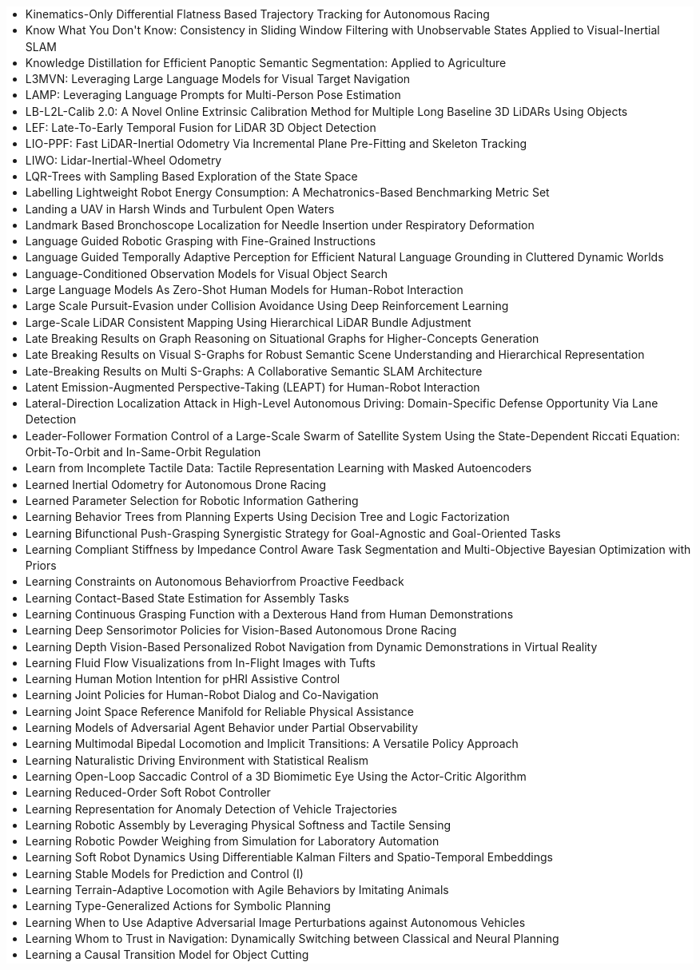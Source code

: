- Kinematics-Only Differential Flatness Based Trajectory Tracking for Autonomous Racing
- Know What You Don't Know: Consistency in Sliding Window Filtering with Unobservable States Applied to Visual-Inertial SLAM
- Knowledge Distillation for Efficient Panoptic Semantic Segmentation: Applied to Agriculture
- L3MVN: Leveraging Large Language Models for Visual Target Navigation
- LAMP: Leveraging Language Prompts for Multi-Person Pose Estimation
- LB-L2L-Calib 2.0: A Novel Online Extrinsic Calibration Method for Multiple Long Baseline 3D LiDARs Using Objects
- LEF: Late-To-Early Temporal Fusion for LiDAR 3D Object Detection
- LIO-PPF: Fast LiDAR-Inertial Odometry Via Incremental Plane Pre-Fitting and Skeleton Tracking
- LIWO: Lidar-Inertial-Wheel Odometry
- LQR-Trees with Sampling Based Exploration of the State Space
- Labelling Lightweight Robot Energy Consumption: A Mechatronics-Based Benchmarking Metric Set
- Landing a UAV in Harsh Winds and Turbulent Open Waters
- Landmark Based Bronchoscope Localization for Needle Insertion under Respiratory Deformation
- Language Guided Robotic Grasping with Fine-Grained Instructions
- Language Guided Temporally Adaptive Perception for Efficient Natural Language Grounding in Cluttered Dynamic Worlds
- Language-Conditioned Observation Models for Visual Object Search
- Large Language Models As Zero-Shot Human Models for Human-Robot Interaction
- Large Scale Pursuit-Evasion under Collision Avoidance Using Deep Reinforcement Learning
- Large-Scale LiDAR Consistent Mapping Using Hierarchical LiDAR Bundle Adjustment
- Late Breaking Results on Graph Reasoning on Situational Graphs for Higher-Concepts Generation
- Late Breaking Results on Visual S-Graphs for Robust Semantic Scene Understanding and Hierarchical Representation
- Late-Breaking Results on Multi S-Graphs: A Collaborative Semantic SLAM Architecture
- Latent Emission-Augmented Perspective-Taking (LEAPT) for Human-Robot Interaction
- Lateral-Direction Localization Attack in High-Level Autonomous Driving: Domain-Specific Defense Opportunity Via Lane Detection
- Leader-Follower Formation Control of a Large-Scale Swarm of Satellite System Using the State-Dependent Riccati Equation: Orbit-To-Orbit and In-Same-Orbit Regulation
- Learn from Incomplete Tactile Data: Tactile Representation Learning with Masked Autoencoders
- Learned Inertial Odometry for Autonomous Drone Racing
- Learned Parameter Selection for Robotic Information Gathering
- Learning Behavior Trees from Planning Experts Using Decision Tree and Logic Factorization
- Learning Bifunctional Push-Grasping Synergistic Strategy for Goal-Agnostic and Goal-Oriented Tasks
- Learning Compliant Stiffness by Impedance Control Aware Task Segmentation and Multi-Objective Bayesian Optimization with Priors
- Learning Constraints on Autonomous Behaviorfrom Proactive Feedback
- Learning Contact-Based State Estimation for Assembly Tasks
- Learning Continuous Grasping Function with a Dexterous Hand from Human Demonstrations
- Learning Deep Sensorimotor Policies for Vision-Based Autonomous Drone Racing
- Learning Depth Vision-Based Personalized Robot Navigation from Dynamic Demonstrations in Virtual Reality
- Learning Fluid Flow Visualizations from In-Flight Images with Tufts
- Learning Human Motion Intention for pHRI Assistive Control
- Learning Joint Policies for Human-Robot Dialog and Co-Navigation
- Learning Joint Space Reference Manifold for Reliable Physical Assistance
- Learning Models of Adversarial Agent Behavior under Partial Observability
- Learning Multimodal Bipedal Locomotion and Implicit Transitions: A Versatile Policy Approach
- Learning Naturalistic Driving Environment with Statistical Realism
- Learning Open-Loop Saccadic Control of a 3D Biomimetic Eye Using the Actor-Critic Algorithm
- Learning Reduced-Order Soft Robot Controller
- Learning Representation for Anomaly Detection of Vehicle Trajectories
- Learning Robotic Assembly by Leveraging Physical Softness and Tactile Sensing
- Learning Robotic Powder Weighing from Simulation for Laboratory Automation
- Learning Soft Robot Dynamics Using Differentiable Kalman Filters and Spatio-Temporal Embeddings
- Learning Stable Models for Prediction and Control (I)
- Learning Terrain-Adaptive Locomotion with Agile Behaviors by Imitating Animals
- Learning Type-Generalized Actions for Symbolic Planning
- Learning When to Use Adaptive Adversarial Image Perturbations against Autonomous Vehicles
- Learning Whom to Trust in Navigation: Dynamically Switching between Classical and Neural Planning
- Learning a Causal Transition Model for Object Cutting